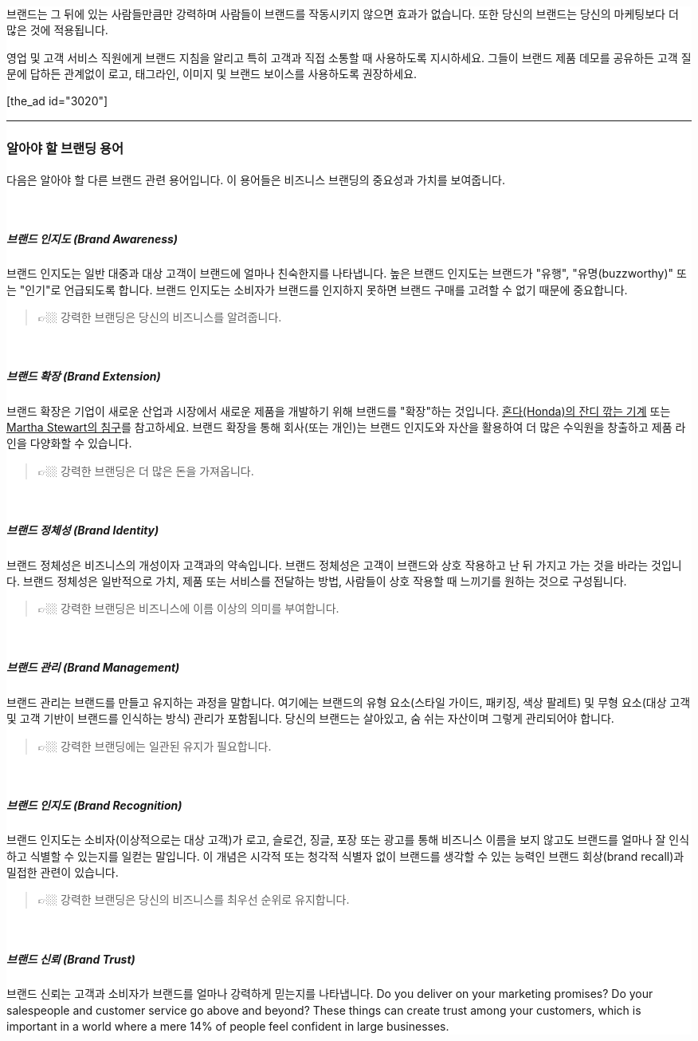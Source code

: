 브랜드는 그 뒤에 있는 사람들만큼만 강력하며 사람들이 브랜드를 작동시키지 않으면 효과가 없습니다. 또한 당신의 브랜드는 당신의 마케팅보다 더 많은 것에 적용됩니다.

영업 및 고객 서비스 직원에게 브랜드 지침을 알리고 특히 고객과 직접 소통할 때 사용하도록 지시하세요. 그들이 브랜드 제품 데모를 공유하든 고객 질문에 답하든 관계없이 로고, 태그라인, 이미지 및 브랜드 보이스를 사용하도록 권장하세요.

\[the\_ad id="3020"\]

* * *

### **알아야 할 브랜딩 용어**

다음은 알아야 할 다른 브랜드 관련 용어입니다. 이 용어들은 비즈니스 브랜딩의 중요성과 가치를 보여줍니다.

 

##### **브랜드 인지도 (Brand Awareness)**

브랜드 인지도는 일반 대중과 대상 고객이 브랜드에 얼마나 친숙한지를 나타냅니다. 높은 브랜드 인지도는 브랜드가 "유행", "유명(buzzworthy)" 또는 "인기"로 언급되도록 합니다. 브랜드 인지도는 소비자가 브랜드를 인지하지 못하면 브랜드 구매를 고려할 수 없기 때문에 중요합니다.

> 👉🏼 강력한 브랜딩은 당신의 비즈니스를 알려줍니다.

 

##### **브랜드 확장 (Brand Extension)**

브랜드 확장은 기업이 새로운 산업과 시장에서 새로운 제품을 개발하기 위해 브랜드를 "확장"하는 것입니다. [혼다(Honda)의 잔디 깎는 기계](http://powerequipment.honda.com/lawn-mowers) 또는 [Martha Stewart의 침구](https://martha.com/collections/bedding)를 참고하세요. 브랜드 확장을 통해 회사(또는 개인)는 브랜드 인지도와 자산을 활용하여 더 많은 수익원을 창출하고 제품 라인을 다양화할 수 있습니다.

> 👉🏼 강력한 브랜딩은 더 많은 돈을 가져옵니다.

 

##### **브랜드 정체성 (Brand Identity)**

브랜드 정체성은 비즈니스의 개성이자 고객과의 약속입니다. 브랜드 정체성은 고객이 브랜드와 상호 작용하고 난 뒤 가지고 가는 것을 바라는 것입니다. 브랜드 정체성은 일반적으로 가치, 제품 또는 서비스를 전달하는 방법, 사람들이 상호 작용할 때 느끼기를 원하는 것으로 구성됩니다.

> 👉🏼 강력한 브랜딩은 비즈니스에 이름 이상의 의미를 부여합니다.

 

##### **브랜드 관리 (Brand Management)**

브랜드 관리는 브랜드를 만들고 유지하는 과정을 말합니다. 여기에는 브랜드의 유형 요소(스타일 가이드, 패키징, 색상 팔레트) 및 무형 요소(대상 고객 및 고객 기반이 브랜드를 인식하는 방식) 관리가 포함됩니다. 당신의 브랜드는 살아있고, 숨 쉬는 자산이며 그렇게 관리되어야 합니다.

> 👉🏼 강력한 브랜딩에는 일관된 유지가 필요합니다.

 

##### **브랜드 인지도 (Brand Recognition)**

브랜드 인지도는 소비자(이상적으로는 대상 고객)가 로고, 슬로건, 징글, 포장 또는 광고를 통해 비즈니스 이름을 보지 않고도 브랜드를 얼마나 잘 인식하고 식별할 수 있는지를 일컫는 말입니다. 이 개념은 시각적 또는 청각적 식별자 없이 브랜드를 생각할 수 있는 능력인 브랜드 회상(brand recall)과 밀접한 관련이 있습니다.

> 👉🏼 강력한 브랜딩은 당신의 비즈니스를 최우선 순위로 유지합니다.

 

##### **브랜드 신뢰 (Brand Trust)**

브랜드 신뢰는 고객과 소비자가 브랜드를 얼마나 강력하게 믿는지를 나타냅니다. Do you deliver on your marketing promises? Do your salespeople and customer service go above and beyond? These things can create trust among your customers, which is important in a world where a mere 14% of people feel confident in large businesses.
